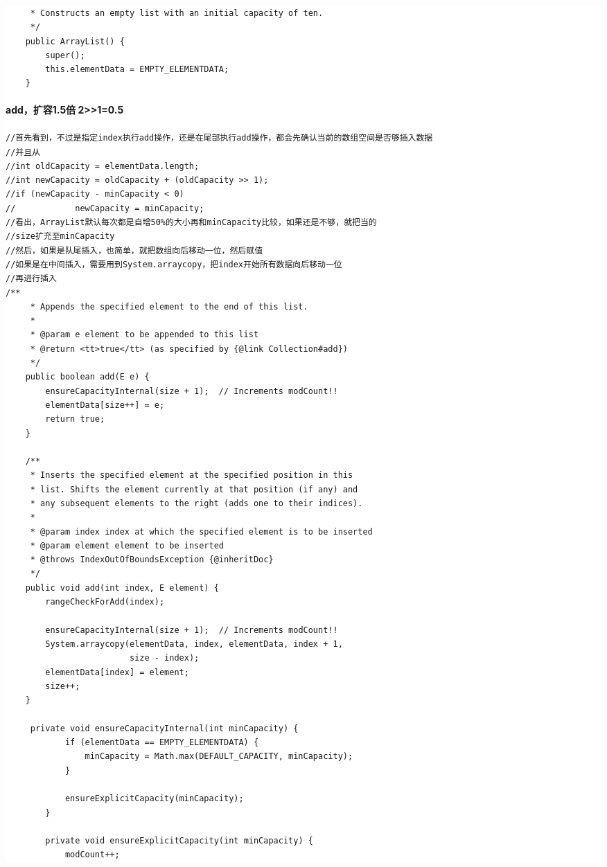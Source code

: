 ```
     * Constructs an empty list with an initial capacity of ten.
     */
    public ArrayList() {
        super();
        this.elementData = EMPTY_ELEMENTDATA;
    }
```

#### add，扩容1.5倍 2>>1=0.5

```
//首先看到，不过是指定index执行add操作，还是在尾部执行add操作，都会先确认当前的数组空间是否够插入数据
//并且从
//int oldCapacity = elementData.length;
//int newCapacity = oldCapacity + (oldCapacity >> 1);
//if (newCapacity - minCapacity < 0)
//            newCapacity = minCapacity;
//看出，ArrayList默认每次都是自增50%的大小再和minCapacity比较，如果还是不够，就把当的
//size扩充至minCapacity
//然后，如果是队尾插入，也简单，就把数组向后移动一位，然后赋值
//如果是在中间插入，需要用到System.arraycopy，把index开始所有数据向后移动一位
//再进行插入
/**
     * Appends the specified element to the end of this list.
     *
     * @param e element to be appended to this list
     * @return <tt>true</tt> (as specified by {@link Collection#add})
     */
    public boolean add(E e) {
        ensureCapacityInternal(size + 1);  // Increments modCount!!
        elementData[size++] = e;
        return true;
    }

    /**
     * Inserts the specified element at the specified position in this
     * list. Shifts the element currently at that position (if any) and
     * any subsequent elements to the right (adds one to their indices).
     *
     * @param index index at which the specified element is to be inserted
     * @param element element to be inserted
     * @throws IndexOutOfBoundsException {@inheritDoc}
     */
    public void add(int index, E element) {
        rangeCheckForAdd(index);

        ensureCapacityInternal(size + 1);  // Increments modCount!!
        System.arraycopy(elementData, index, elementData, index + 1,
                         size - index);
        elementData[index] = element;
        size++;
    }

     private void ensureCapacityInternal(int minCapacity) {
            if (elementData == EMPTY_ELEMENTDATA) {
                minCapacity = Math.max(DEFAULT_CAPACITY, minCapacity);
            }

            ensureExplicitCapacity(minCapacity);
        }

        private void ensureExplicitCapacity(int minCapacity) {
            modCount++;

```